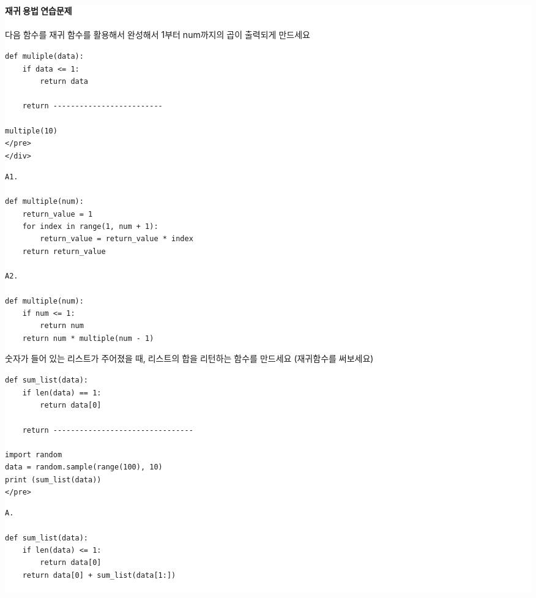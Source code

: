 #### 재귀 용법 연습문제

다음 함수를 재귀 함수를 활용해서 완성해서 1부터 num까지의 곱이 출력되게 만드세요

```
def muliple(data):
    if data <= 1:
        return data

    return -------------------------

multiple(10)
</pre>
</div>
```

```
A1.

def multiple(num):
    return_value = 1
    for index in range(1, num + 1):
        return_value = return_value * index
    return return_value

A2.

def multiple(num):
    if num <= 1:
        return num
    return num * multiple(num - 1)

```

숫자가 들어 있는 리스트가 주어졌을 때, 리스트의 합을 리턴하는 함수를 만드세요 (재귀함수를 써보세요)

```
def sum_list(data):
    if len(data) == 1:
        return data[0]

    return --------------------------------

import random
data = random.sample(range(100), 10)
print (sum_list(data))
</pre>

```

```
A.

def sum_list(data):
    if len(data) <= 1:
        return data[0]
    return data[0] + sum_list(data[1:])


```
